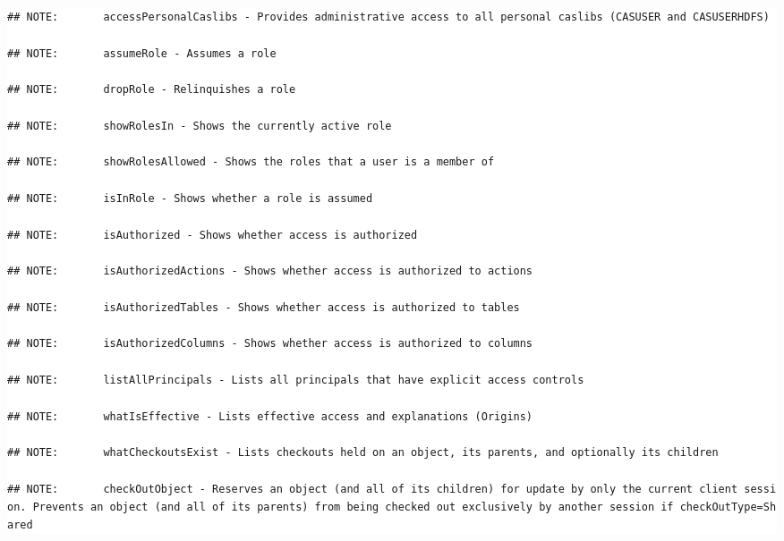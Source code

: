     ## NOTE:       accessPersonalCaslibs - Provides administrative access to all personal caslibs (CASUSER and CASUSERHDFS)

    ## NOTE:       assumeRole - Assumes a role

    ## NOTE:       dropRole - Relinquishes a role

    ## NOTE:       showRolesIn - Shows the currently active role

    ## NOTE:       showRolesAllowed - Shows the roles that a user is a member of

    ## NOTE:       isInRole - Shows whether a role is assumed

    ## NOTE:       isAuthorized - Shows whether access is authorized

    ## NOTE:       isAuthorizedActions - Shows whether access is authorized to actions

    ## NOTE:       isAuthorizedTables - Shows whether access is authorized to tables

    ## NOTE:       isAuthorizedColumns - Shows whether access is authorized to columns

    ## NOTE:       listAllPrincipals - Lists all principals that have explicit access controls

    ## NOTE:       whatIsEffective - Lists effective access and explanations (Origins)

    ## NOTE:       whatCheckoutsExist - Lists checkouts held on an object, its parents, and optionally its children

    ## NOTE:       checkOutObject - Reserves an object (and all of its children) for update by only the current client session. Prevents an object (and all of its parents) from being checked out exclusively by another session if checkOutType=Shared
